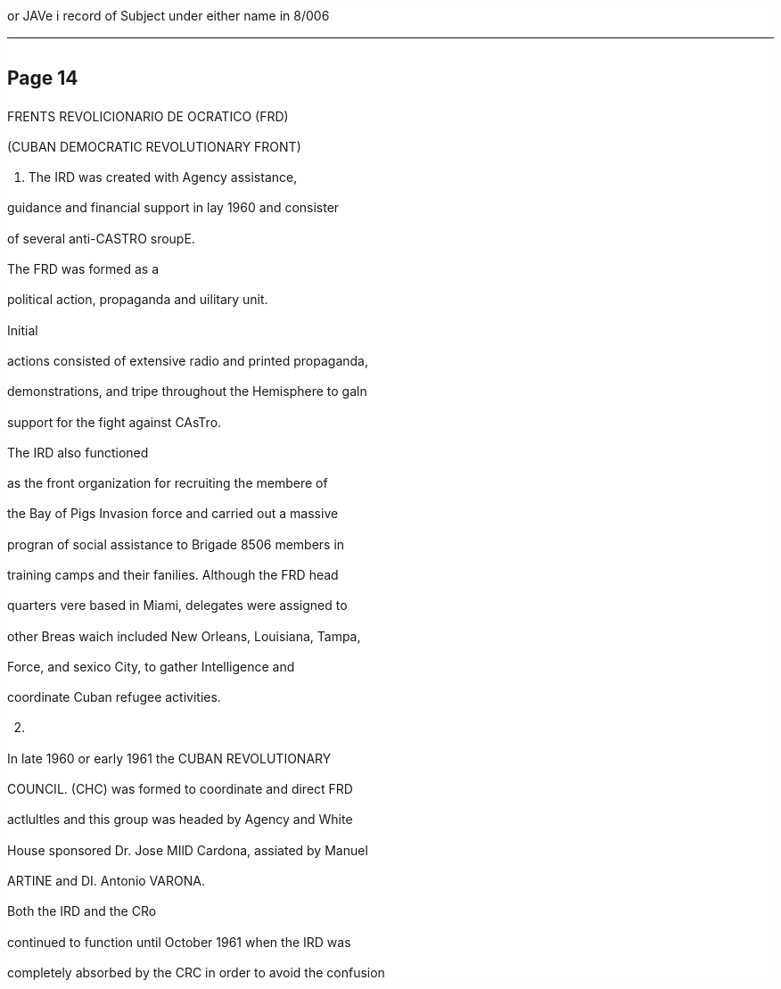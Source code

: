 or JAVe i record of Subject under either name in 8/006

---

## Page 14

FRENTS REVOLICIONARIO DE OCRATICO (FRD)

(CUBAN DEMOCRATIC REVOLUTIONARY FRONT)

1. The IRD was created with Agency assistance,

guidance and financial support in lay 1960 and consister

of several anti-CASTRO sroupE.

The FRD was formed as a

political action, propaganda and uilitary unit.

Initial

actions consisted of extensive radio and printed propaganda,

demonstrations, and tripe throughout the Hemisphere to galn

support for the fight against CAsTro.

The IRD also functioned

as the front organization for recruiting the membere of

the Bay of Pigs Invasion force and carried out a massive

progran of social assistance to Brigade 8506 members in

training camps and their fanilies. Although the FRD head

quarters vere based in Miami, delegates were assigned to

other Breas waich included New Orleans, Louisiana, Tampa,

Force, and sexico City, to gather Intelligence and

coordinate Cuban refugee activities.

2.

In late 1960 or early 1961 the CUBAN REVOLUTIONARY

COUNCIL. (CHC) was formed to coordinate and direct FRD

actlultles and this group was headed by Agency and White

House sponsored Dr. Jose MIlD Cardona, assiated by Manuel

ARTINE and DI. Antonio VARONA.

Both the IRD and the CRo

continued to function until October 1961 when the IRD was

completely absorbed by the CRC in order to avoid the confusion
